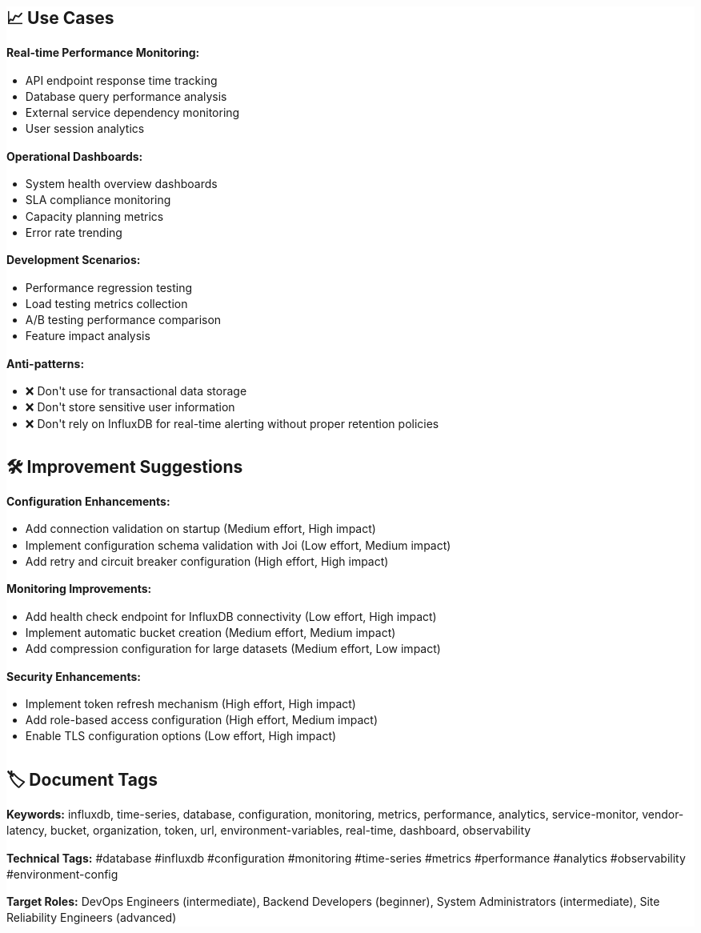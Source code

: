 ## 📈 Use Cases

**Real-time Performance Monitoring:**
- API endpoint response time tracking
- Database query performance analysis
- External service dependency monitoring
- User session analytics

**Operational Dashboards:**
- System health overview dashboards
- SLA compliance monitoring
- Capacity planning metrics
- Error rate trending

**Development Scenarios:**
- Performance regression testing
- Load testing metrics collection
- A/B testing performance comparison
- Feature impact analysis

**Anti-patterns:**
- ❌ Don't use for transactional data storage
- ❌ Don't store sensitive user information
- ❌ Don't rely on InfluxDB for real-time alerting without proper retention policies

## 🛠️ Improvement Suggestions

**Configuration Enhancements:**
- Add connection validation on startup (Medium effort, High impact)
- Implement configuration schema validation with Joi (Low effort, Medium impact)
- Add retry and circuit breaker configuration (High effort, High impact)

**Monitoring Improvements:**
- Add health check endpoint for InfluxDB connectivity (Low effort, High impact)
- Implement automatic bucket creation (Medium effort, Medium impact)
- Add compression configuration for large datasets (Medium effort, Low impact)

**Security Enhancements:**
- Implement token refresh mechanism (High effort, High impact)
- Add role-based access configuration (High effort, Medium impact)
- Enable TLS configuration options (Low effort, High impact)

## 🏷️ Document Tags

**Keywords:** influxdb, time-series, database, configuration, monitoring, metrics, performance, analytics, service-monitor, vendor-latency, bucket, organization, token, url, environment-variables, real-time, dashboard, observability

**Technical Tags:** #database #influxdb #configuration #monitoring #time-series #metrics #performance #analytics #observability #environment-config

**Target Roles:** DevOps Engineers (intermediate), Backend Developers (beginner), System Administrators (intermediate), Site Reliability Engineers (advanced)
